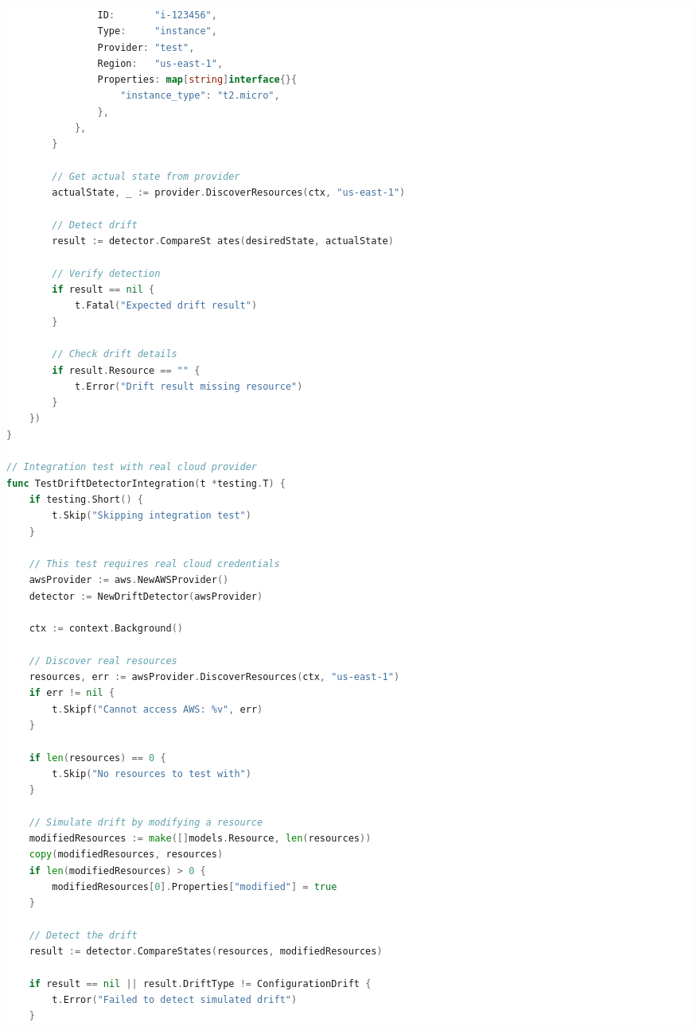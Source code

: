 ```go
                ID:       "i-123456",
                Type:     "instance",
                Provider: "test",
                Region:   "us-east-1",
                Properties: map[string]interface{}{
                    "instance_type": "t2.micro",
                },
            },
        }
        
        // Get actual state from provider
        actualState, _ := provider.DiscoverResources(ctx, "us-east-1")
        
        // Detect drift
        result := detector.CompareSt ates(desiredState, actualState)
        
        // Verify detection
        if result == nil {
            t.Fatal("Expected drift result")
        }
        
        // Check drift details
        if result.Resource == "" {
            t.Error("Drift result missing resource")
        }
    })
}

// Integration test with real cloud provider
func TestDriftDetectorIntegration(t *testing.T) {
    if testing.Short() {
        t.Skip("Skipping integration test")
    }
    
    // This test requires real cloud credentials
    awsProvider := aws.NewAWSProvider()
    detector := NewDriftDetector(awsProvider)
    
    ctx := context.Background()
    
    // Discover real resources
    resources, err := awsProvider.DiscoverResources(ctx, "us-east-1")
    if err != nil {
        t.Skipf("Cannot access AWS: %v", err)
    }
    
    if len(resources) == 0 {
        t.Skip("No resources to test with")
    }
    
    // Simulate drift by modifying a resource
    modifiedResources := make([]models.Resource, len(resources))
    copy(modifiedResources, resources)
    if len(modifiedResources) > 0 {
        modifiedResources[0].Properties["modified"] = true
    }
    
    // Detect the drift
    result := detector.CompareStates(resources, modifiedResources)
    
    if result == nil || result.DriftType != ConfigurationDrift {
        t.Error("Failed to detect simulated drift")
    }
```